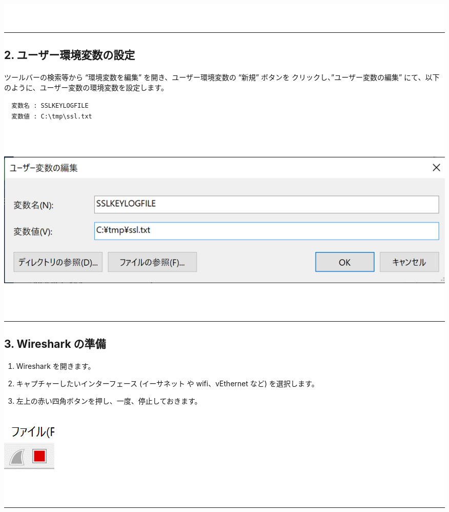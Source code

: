 <br />
<br />

---

## 2. ユーザー環境変数の設定

ツールバーの検索等から “環境変数を編集” を開き、ユーザー環境変数の “新規” ボタンを
クリックし、”ユーザー変数の編集” にて、以下のように、ユーザー変数の環境変数を設定します。

```
  変数名 : SSLKEYLOGFILE
  変数値 : C:\tmp\ssl.txt
```

<br />
<br />

![sslkeylogfile](/articles/internet-explorer-microsoft-edge/New-Edge-Wireshark/sslkeylogfile.png)

<br />
<br />

---

## 3. Wireshark の準備

1. Wireshark を開きます。

2. キャプチャーしたいインターフェース (イーサネット や wifi、vEthernet など) を選択します。

3. 左上の赤い四角ボタンを押し、一度、停止しておきます。

![STOP](/articles/internet-explorer-microsoft-edge/New-Edge-Wireshark/stop.png)

<br />
<br />

---